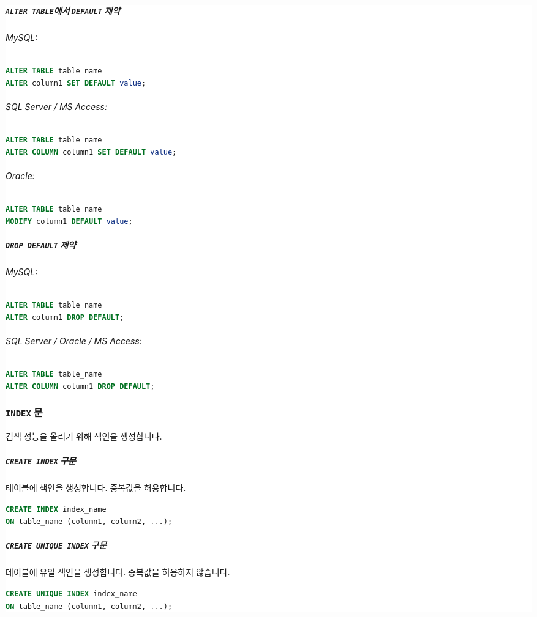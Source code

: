 ##### `ALTER TABLE`에서 `DEFAULT` 제약

###### MySQL:

```sql
ALTER TABLE table_name
ALTER column1 SET DEFAULT value;
```

###### SQL Server / MS Access:

```sql
ALTER TABLE table_name
ALTER COLUMN column1 SET DEFAULT value;
```

###### Oracle:

```sql
ALTER TABLE table_name
MODIFY column1 DEFAULT value;
```

##### `DROP DEFAULT` 제약

###### MySQL:

```sql
ALTER TABLE table_name
ALTER column1 DROP DEFAULT;
```

###### SQL Server / Oracle / MS Access:

```sql
ALTER TABLE table_name
ALTER COLUMN column1 DROP DEFAULT;
```

### `INDEX` 문

검색 성능을 올리기 위해 색인을 생성합니다.

##### `CREATE INDEX` 구문

테이블에 색인을 생성합니다. 중복값을 허용합니다.
```sql
CREATE INDEX index_name
ON table_name (column1, column2, ...);
```

##### `CREATE UNIQUE INDEX` 구문

테이블에 유일 색인을 생성합니다. 중복값을 허용하지 않습니다.
```sql
CREATE UNIQUE INDEX index_name
ON table_name (column1, column2, ...);
```
